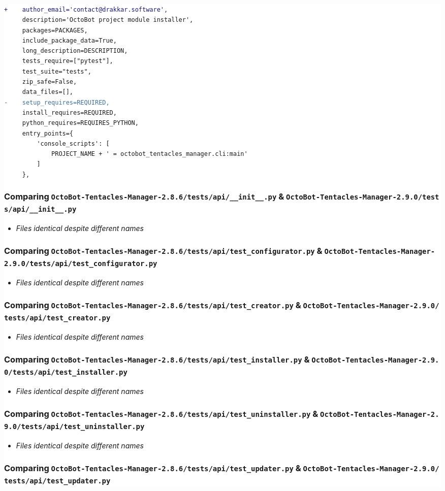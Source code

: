 ```diff
+    author_email='contact@drakkar.software',
     description='OctoBot project module installer',
     packages=PACKAGES,
     include_package_data=True,
     long_description=DESCRIPTION,
     tests_require=["pytest"],
     test_suite="tests",
     zip_safe=False,
     data_files=[],
-    setup_requires=REQUIRED,
     install_requires=REQUIRED,
     python_requires=REQUIRES_PYTHON,
     entry_points={
         'console_scripts': [
             PROJECT_NAME + ' = octobot_tentacles_manager.cli:main'
         ]
     },
```

### Comparing `OctoBot-Tentacles-Manager-2.8.6/tests/api/__init__.py` & `OctoBot-Tentacles-Manager-2.9.0/tests/api/__init__.py`

 * *Files identical despite different names*

### Comparing `OctoBot-Tentacles-Manager-2.8.6/tests/api/test_configurator.py` & `OctoBot-Tentacles-Manager-2.9.0/tests/api/test_configurator.py`

 * *Files identical despite different names*

### Comparing `OctoBot-Tentacles-Manager-2.8.6/tests/api/test_creator.py` & `OctoBot-Tentacles-Manager-2.9.0/tests/api/test_creator.py`

 * *Files identical despite different names*

### Comparing `OctoBot-Tentacles-Manager-2.8.6/tests/api/test_installer.py` & `OctoBot-Tentacles-Manager-2.9.0/tests/api/test_installer.py`

 * *Files identical despite different names*

### Comparing `OctoBot-Tentacles-Manager-2.8.6/tests/api/test_uninstaller.py` & `OctoBot-Tentacles-Manager-2.9.0/tests/api/test_uninstaller.py`

 * *Files identical despite different names*

### Comparing `OctoBot-Tentacles-Manager-2.8.6/tests/api/test_updater.py` & `OctoBot-Tentacles-Manager-2.9.0/tests/api/test_updater.py`
